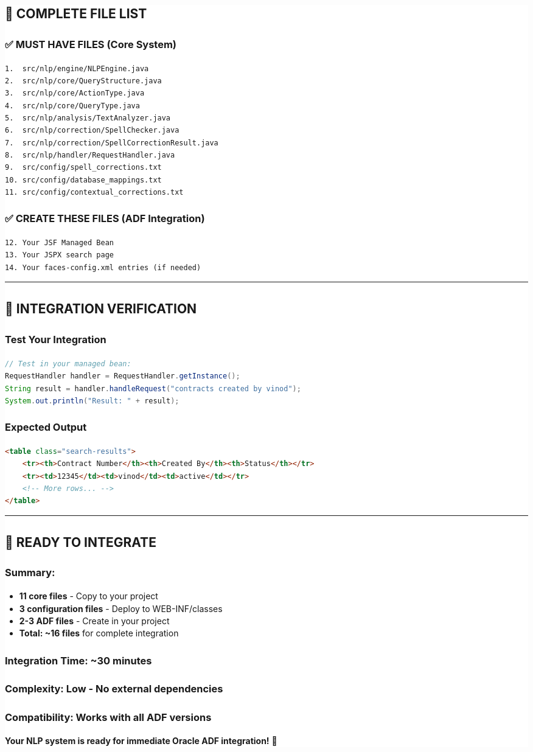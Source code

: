 
## **📁 COMPLETE FILE LIST**

### **✅ MUST HAVE FILES (Core System)**
```
1.  src/nlp/engine/NLPEngine.java
2.  src/nlp/core/QueryStructure.java
3.  src/nlp/core/ActionType.java
4.  src/nlp/core/QueryType.java
5.  src/nlp/analysis/TextAnalyzer.java
6.  src/nlp/correction/SpellChecker.java
7.  src/nlp/correction/SpellCorrectionResult.java
8.  src/nlp/handler/RequestHandler.java
9.  src/config/spell_corrections.txt
10. src/config/database_mappings.txt
11. src/config/contextual_corrections.txt
```

### **✅ CREATE THESE FILES (ADF Integration)**
```
12. Your JSF Managed Bean
13. Your JSPX search page
14. Your faces-config.xml entries (if needed)
```

---

## **🎯 INTEGRATION VERIFICATION**

### **Test Your Integration**
```java
// Test in your managed bean:
RequestHandler handler = RequestHandler.getInstance();
String result = handler.handleRequest("contracts created by vinod");
System.out.println("Result: " + result);
```

### **Expected Output**
```html
<table class="search-results">
    <tr><th>Contract Number</th><th>Created By</th><th>Status</th></tr>
    <tr><td>12345</td><td>vinod</td><td>active</td></tr>
    <!-- More rows... -->
</table>
```

---

## **🚀 READY TO INTEGRATE**

### **Summary:**
- **11 core files** - Copy to your project
- **3 configuration files** - Deploy to WEB-INF/classes
- **2-3 ADF files** - Create in your project
- **Total: ~16 files** for complete integration

### **Integration Time:** ~30 minutes
### **Complexity:** Low - No external dependencies
### **Compatibility:** Works with all ADF versions

**Your NLP system is ready for immediate Oracle ADF integration!** 🎉